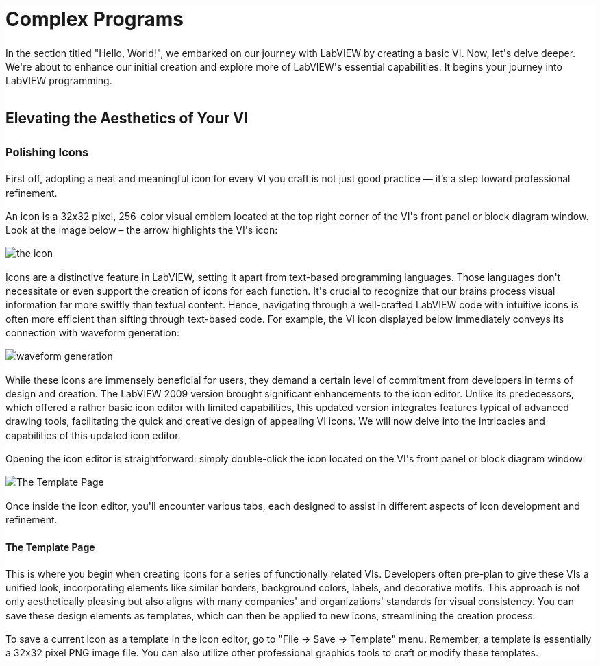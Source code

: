 # Complex Programs

In the section titled "[Hello, World!](ramp_up_hello_world)", we embarked on our journey with LabVIEW by creating a basic VI. Now, let's delve deeper. We're about to enhance our initial creation and explore more of LabVIEW's essential capabilities. It begins your journey into LabVIEW programming.

## Elevating the Aesthetics of Your VI

### Polishing Icons

First off, adopting a neat and meaningful icon for every VI you craft is not just good practice — it’s a step toward professional refinement.

An icon is a 32x32 pixel, 256-color visual emblem located at the top right corner of the VI's front panel or block diagram window. Look at the image below – the arrow highlights the VI's icon:

![](../../../../docs/images/image28.png "the icon")

Icons are a distinctive feature in LabVIEW, setting it apart from text-based programming languages. Those languages don't necessitate or even support the creation of icons for each function. It's crucial to recognize that our brains process visual information far more swiftly than textual content. Hence, navigating through a well-crafted LabVIEW code with intuitive icons is often more efficient than sifting through text-based code. For example, the VI icon displayed below immediately conveys its connection with waveform generation:

![](../../../../docs/images/image29.png "waveform generation")

While these icons are immensely beneficial for users, they demand a certain level of commitment from developers in terms of design and creation. The LabVIEW 2009 version brought significant enhancements to the icon editor. Unlike its predecessors, which offered a rather basic icon editor with limited capabilities, this updated version integrates features typical of advanced drawing tools, facilitating the quick and creative design of appealing VI icons. We will now delve into the intricacies and capabilities of this updated icon editor.

Opening the icon editor is straightforward: simply double-click the icon located on the VI's front panel or block diagram window:

![](../../../../docs/images/image30.png "The Template Page")

Once inside the icon editor, you'll encounter various tabs, each designed to assist in different aspects of icon development and refinement.

#### The Template Page

This is where you begin when creating icons for a series of functionally related VIs. Developers often pre-plan to give these VIs a unified look, incorporating elements like similar borders, background colors, labels, and decorative motifs. This approach is not only aesthetically pleasing but also aligns with many companies' and organizations' standards for visual consistency. You can save these design elements as templates, which can then be applied to new icons, streamlining the creation process.

To save a current icon as a template in the icon editor, go to "File -> Save -> Template" menu. Remember, a template is essentially a 32x32 pixel PNG image file. You can also utilize other professional graphics tools to craft or modify these templates.
